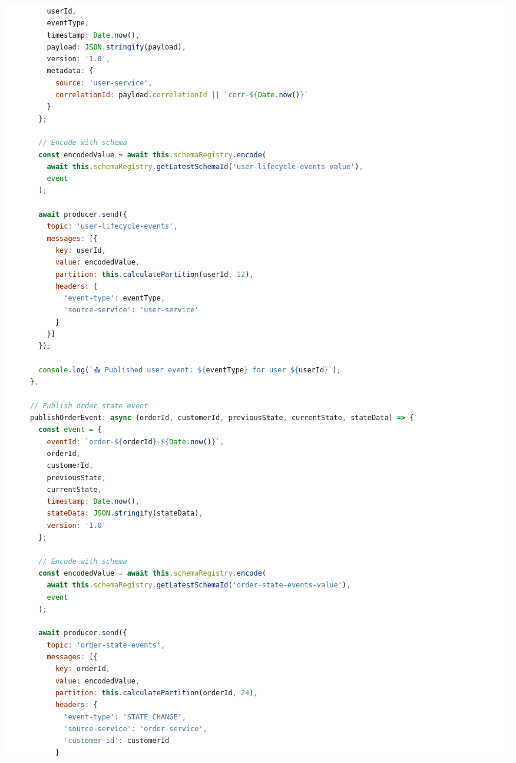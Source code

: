 ```javascript
          userId,
          eventType,
          timestamp: Date.now(),
          payload: JSON.stringify(payload),
          version: '1.0',
          metadata: {
            source: 'user-service',
            correlationId: payload.correlationId || `corr-${Date.now()}`
          }
        };
        
        // Encode with schema
        const encodedValue = await this.schemaRegistry.encode(
          await this.schemaRegistry.getLatestSchemaId('user-lifecycle-events-value'),
          event
        );
        
        await producer.send({
          topic: 'user-lifecycle-events',
          messages: [{
            key: userId,
            value: encodedValue,
            partition: this.calculatePartition(userId, 12),
            headers: {
              'event-type': eventType,
              'source-service': 'user-service'
            }
          }]
        });
        
        console.log(`📤 Published user event: ${eventType} for user ${userId}`);
      },
      
      // Publish order state event
      publishOrderEvent: async (orderId, customerId, previousState, currentState, stateData) => {
        const event = {
          eventId: `order-${orderId}-${Date.now()}`,
          orderId,
          customerId,
          previousState,
          currentState,
          timestamp: Date.now(),
          stateData: JSON.stringify(stateData),
          version: '1.0'
        };
        
        // Encode with schema
        const encodedValue = await this.schemaRegistry.encode(
          await this.schemaRegistry.getLatestSchemaId('order-state-events-value'),
          event
        );
        
        await producer.send({
          topic: 'order-state-events',
          messages: [{
            key: orderId,
            value: encodedValue,
            partition: this.calculatePartition(orderId, 24),
            headers: {
              'event-type': 'STATE_CHANGE',
              'source-service': 'order-service',
              'customer-id': customerId
            }
```